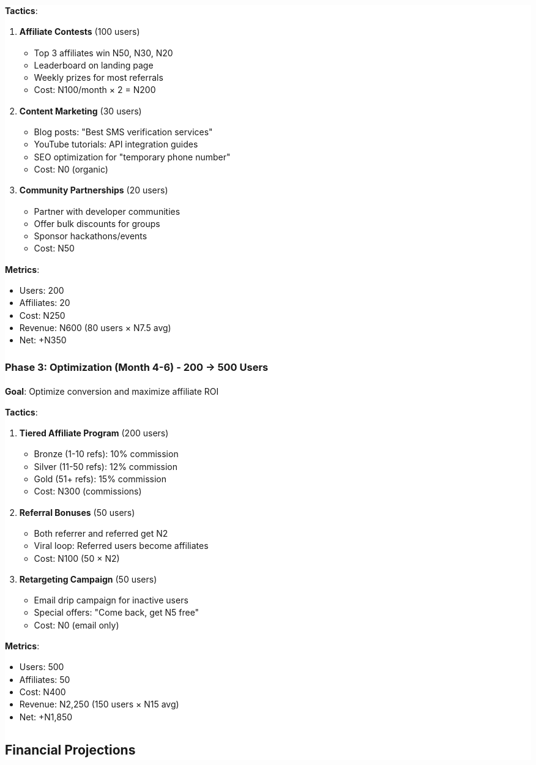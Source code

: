**Tactics**:
1. **Affiliate Contests** (100 users)
   - Top 3 affiliates win N50, N30, N20
   - Leaderboard on landing page
   - Weekly prizes for most referrals
   - Cost: N100/month × 2 = N200

2. **Content Marketing** (30 users)
   - Blog posts: "Best SMS verification services"
   - YouTube tutorials: API integration guides
   - SEO optimization for "temporary phone number"
   - Cost: N0 (organic)

3. **Community Partnerships** (20 users)
   - Partner with developer communities
   - Offer bulk discounts for groups
   - Sponsor hackathons/events
   - Cost: N50

**Metrics**:
- Users: 200
- Affiliates: 20
- Cost: N250
- Revenue: N600 (80 users × N7.5 avg)
- Net: +N350

### Phase 3: Optimization (Month 4-6) - 200 → 500 Users
**Goal**: Optimize conversion and maximize affiliate ROI

**Tactics**:
1. **Tiered Affiliate Program** (200 users)
   - Bronze (1-10 refs): 10% commission
   - Silver (11-50 refs): 12% commission
   - Gold (51+ refs): 15% commission
   - Cost: N300 (commissions)

2. **Referral Bonuses** (50 users)
   - Both referrer and referred get N2
   - Viral loop: Referred users become affiliates
   - Cost: N100 (50 × N2)

3. **Retargeting Campaign** (50 users)
   - Email drip campaign for inactive users
   - Special offers: "Come back, get N5 free"
   - Cost: N0 (email only)

**Metrics**:
- Users: 500
- Affiliates: 50
- Cost: N400
- Revenue: N2,250 (150 users × N15 avg)
- Net: +N1,850

## Financial Projections
